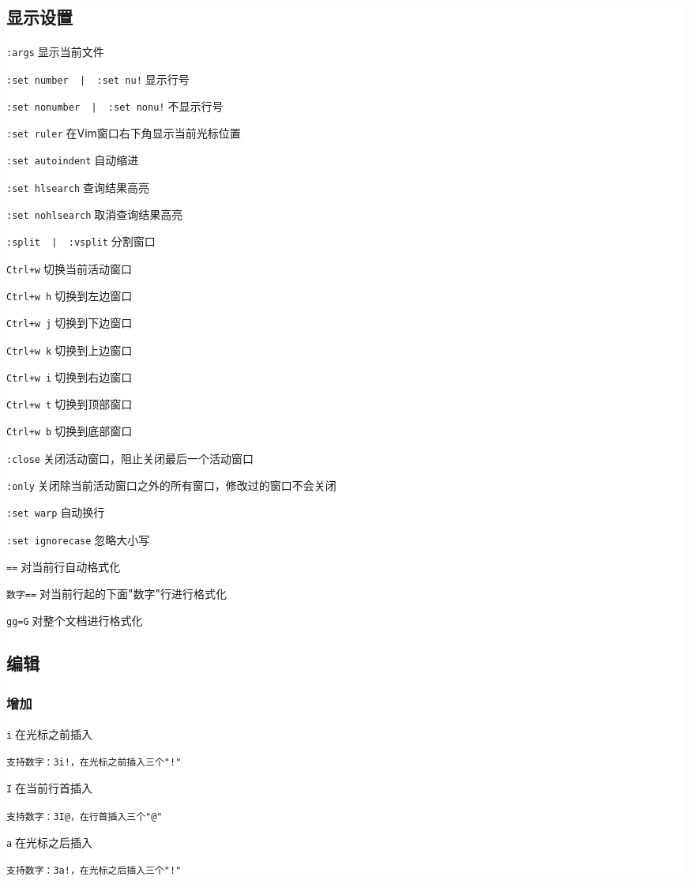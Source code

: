 ## 显示设置

`:args`     显示当前文件

`:set number  |  :set nu!`     显示行号

`:set nonumber  |  :set nonu!`     不显示行号

`:set ruler`     在Vim窗口右下角显示当前光标位置

`:set autoindent`     自动缩进

`:set hlsearch`     查询结果高亮

`:set nohlsearch`     取消查询结果高亮

`:split  |  :vsplit`     分割窗口

`Ctrl+w`     切换当前活动窗口

`Ctrl+w h`     切换到左边窗口

`Ctrl+w j`     切换到下边窗口

`Ctrl+w k`     切换到上边窗口

`Ctrl+w i`     切换到右边窗口

`Ctrl+w t`     切换到顶部窗口

`Ctrl+w b`     切换到底部窗口

`:close`     关闭活动窗口，阻止关闭最后一个活动窗口

`:only`    关闭除当前活动窗口之外的所有窗口，修改过的窗口不会关闭

`:set warp`     自动换行

`:set ignorecase`     忽略大小写

`==`     对当前行自动格式化

`数字==`     对当前行起的下面"数字"行进行格式化

`gg=G`     对整个文档进行格式化

## 编辑

### 增加

`i`     在光标之前插入

    支持数字：3i!，在光标之前插入三个"!"

`I`     在当前行首插入

    支持数字：3I@，在行首插入三个"@"

`a`     在光标之后插入

    支持数字：3a!，在光标之后插入三个"!"

